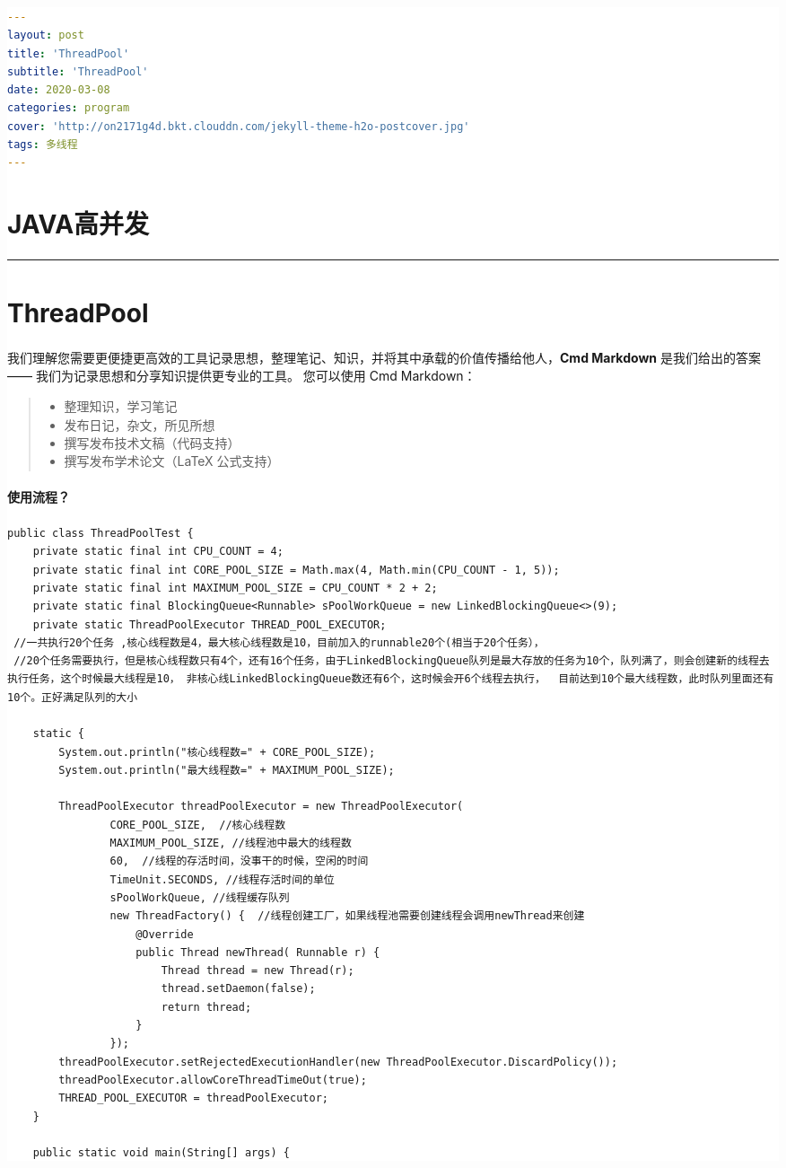 ```yaml
---
layout: post
title: 'ThreadPool'
subtitle: 'ThreadPool'
date: 2020-03-08
categories: program
cover: 'http://on2171g4d.bkt.clouddn.com/jekyll-theme-h2o-postcover.jpg'
tags: 多线程
---
```


# JAVA高并发

------

# ThreadPool

我们理解您需要更便捷更高效的工具记录思想，整理笔记、知识，并将其中承载的价值传播给他人，**Cmd Markdown** 是我们给出的答案 —— 我们为记录思想和分享知识提供更专业的工具。 您可以使用 Cmd Markdown：

> * 整理知识，学习笔记
> * 发布日记，杂文，所见所想
> * 撰写发布技术文稿（代码支持）
> * 撰写发布学术论文（LaTeX 公式支持）

#### 使用流程？

```
public class ThreadPoolTest {
    private static final int CPU_COUNT = 4;
    private static final int CORE_POOL_SIZE = Math.max(4, Math.min(CPU_COUNT - 1, 5));
    private static final int MAXIMUM_POOL_SIZE = CPU_COUNT * 2 + 2;
    private static final BlockingQueue<Runnable> sPoolWorkQueue = new LinkedBlockingQueue<>(9);
    private static ThreadPoolExecutor THREAD_POOL_EXECUTOR;
 //一共执行20个任务 ,核心线程数是4，最大核心线程数是10，目前加入的runnable20个(相当于20个任务），
 //20个任务需要执行，但是核心线程数只有4个，还有16个任务，由于LinkedBlockingQueue队列是最大存放的任务为10个，队列满了，则会创建新的线程去执行任务，这个时候最大线程是10， 非核心线LinkedBlockingQueue数还有6个，这时候会开6个线程去执行，  目前达到10个最大线程数，此时队列里面还有10个。正好满足队列的大小

    static {
        System.out.println("核心线程数=" + CORE_POOL_SIZE);
        System.out.println("最大线程数=" + MAXIMUM_POOL_SIZE);

        ThreadPoolExecutor threadPoolExecutor = new ThreadPoolExecutor(
                CORE_POOL_SIZE,  //核心线程数
                MAXIMUM_POOL_SIZE, //线程池中最大的线程数
                60,  //线程的存活时间，没事干的时候，空闲的时间
                TimeUnit.SECONDS, //线程存活时间的单位
                sPoolWorkQueue, //线程缓存队列
                new ThreadFactory() {  //线程创建工厂，如果线程池需要创建线程会调用newThread来创建
                    @Override
                    public Thread newThread( Runnable r) {
                        Thread thread = new Thread(r);
                        thread.setDaemon(false);
                        return thread;
                    }
                });
        threadPoolExecutor.setRejectedExecutionHandler(new ThreadPoolExecutor.DiscardPolicy());
        threadPoolExecutor.allowCoreThreadTimeOut(true);
        THREAD_POOL_EXECUTOR = threadPoolExecutor;
    }

    public static void main(String[] args) {
```